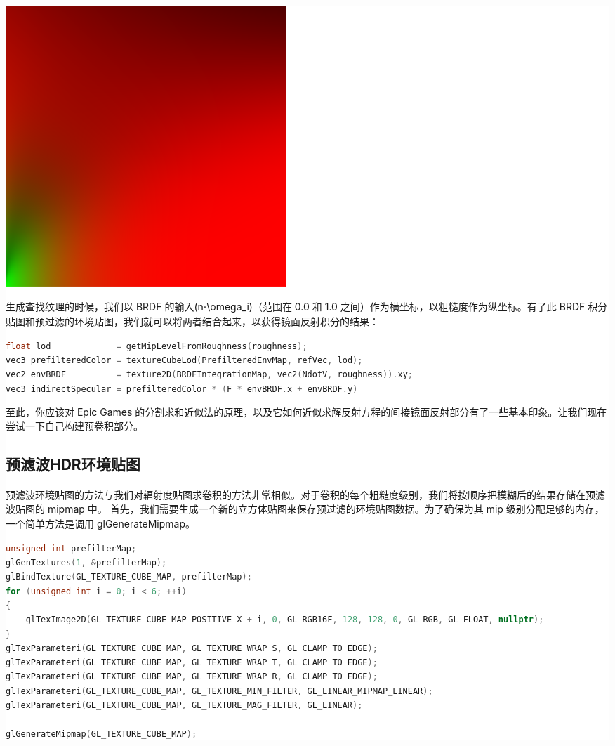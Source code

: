 ![](../../img/07/03/02/ibl_brdf_lut.png)

生成查找纹理的时候，我们以 BRDF 的输入\(n⋅\omega_i\)（范围在 0.0 和 1.0 之间）作为横坐标，以粗糙度作为纵坐标。有了此 BRDF 积分贴图和预过滤的环境贴图，我们就可以将两者结合起来，以获得镜面反射积分的结果：

```cpp
float lod             = getMipLevelFromRoughness(roughness);
vec3 prefilteredColor = textureCubeLod(PrefilteredEnvMap, refVec, lod);
vec2 envBRDF          = texture2D(BRDFIntegrationMap, vec2(NdotV, roughness)).xy;
vec3 indirectSpecular = prefilteredColor * (F * envBRDF.x + envBRDF.y) 
```

至此，你应该对 Epic Games 的分割求和近似法的原理，以及它如何近似求解反射方程的间接镜面反射部分有了一些基本印象。让我们现在尝试一下自己构建预卷积部分。

## 预滤波HDR环境贴图

预滤波环境贴图的方法与我们对辐射度贴图求卷积的方法非常相似。对于卷积的每个粗糙度级别，我们将按顺序把模糊后的结果存储在预滤波贴图的 mipmap 中。
首先，我们需要生成一个新的立方体贴图来保存预过滤的环境贴图数据。为了确保为其 mip 级别分配足够的内存，一个简单方法是调用 <fun>glGenerateMipmap</fun>。

```cpp
unsigned int prefilterMap;
glGenTextures(1, &prefilterMap);
glBindTexture(GL_TEXTURE_CUBE_MAP, prefilterMap);
for (unsigned int i = 0; i < 6; ++i)
{
    glTexImage2D(GL_TEXTURE_CUBE_MAP_POSITIVE_X + i, 0, GL_RGB16F, 128, 128, 0, GL_RGB, GL_FLOAT, nullptr);
}
glTexParameteri(GL_TEXTURE_CUBE_MAP, GL_TEXTURE_WRAP_S, GL_CLAMP_TO_EDGE);
glTexParameteri(GL_TEXTURE_CUBE_MAP, GL_TEXTURE_WRAP_T, GL_CLAMP_TO_EDGE);
glTexParameteri(GL_TEXTURE_CUBE_MAP, GL_TEXTURE_WRAP_R, GL_CLAMP_TO_EDGE);
glTexParameteri(GL_TEXTURE_CUBE_MAP, GL_TEXTURE_MIN_FILTER, GL_LINEAR_MIPMAP_LINEAR); 
glTexParameteri(GL_TEXTURE_CUBE_MAP, GL_TEXTURE_MAG_FILTER, GL_LINEAR);

glGenerateMipmap(GL_TEXTURE_CUBE_MAP);
```
